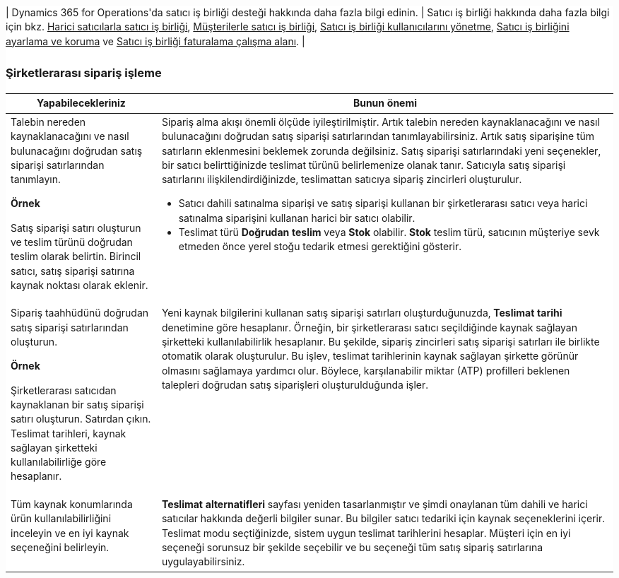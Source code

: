 | Dynamics 365 for Operations'da satıcı iş birliği desteği hakkında daha fazla bilgi edinin. | Satıcı iş birliği hakkında daha fazla bilgi için bkz. [Harici satıcılarla satıcı iş birliği](../../../supply-chain/procurement/vendor-collaboration-work-external-vendors.md), [Müşterilerle satıcı iş birliği](../../../supply-chain/procurement/vendor-collaboration-work-customers-dynamics-365-operations.md), [Satıcı iş birliği kullanıcılarını yönetme](../../../supply-chain/procurement/manage-vendor-collaboration-users.md), [Satıcı iş birliğini ayarlama ve koruma](../../../supply-chain/procurement/set-up-maintain-vendor-collaboration.md) ve [Satıcı iş birliği faturalama çalışma alanı](../../../finance/accounts-payable/vendor-portal-invoicing-workspace.md). |

### <a name="intercompany-order-processing"></a>Şirketlerarası sipariş işleme

<table>
<thead>
<tr>
<th>Yapabilecekleriniz</th>
<th>Bunun önemi</th>
</tr>
</thead>
<tbody>
<tr>
<td>Talebin nereden kaynaklanacağını ve nasıl bulunacağını doğrudan satış siparişi satırlarından tanımlayın.
<p><strong>Örnek</strong></p>
<p>Satış siparişi satırı oluşturun ve teslim türünü doğrudan teslim olarak belirtin. Birincil satıcı, satış siparişi satırına kaynak noktası olarak eklenir.</p>
</td>
<td>Sipariş alma akışı önemli ölçüde iyileştirilmiştir. Artık talebin nereden kaynaklanacağını ve nasıl bulunacağını doğrudan satış siparişi satırlarından tanımlayabilirsiniz. Artık satış siparişine tüm satırların eklenmesini beklemek zorunda değilsiniz. Satış siparişi satırlarındaki yeni seçenekler, bir satıcı belirttiğinizde teslimat türünü belirlemenize olanak tanır. Satıcıyla satış siparişi satırlarını ilişkilendirdiğinizde, teslimattan satıcıya sipariş zincirleri oluşturulur.
<ul>
<li>Satıcı dahili satınalma siparişi ve satış siparişi kullanan bir şirketlerarası satıcı veya harici satınalma siparişini kullanan harici bir satıcı olabilir.</li>
<li>Teslimat türü <strong>Doğrudan teslim</strong> veya <strong>Stok</strong> olabilir. <strong>Stok</strong> teslim türü, satıcının müşteriye sevk etmeden önce yerel stoğu tedarik etmesi gerektiğini gösterir.</li>
</ul>
</td>
</tr>
<tr>
<td>Sipariş taahhüdünü doğrudan satış siparişi satırlarından oluşturun.
<p><strong>Örnek</strong></p>
<p>Şirketlerarası satıcıdan kaynaklanan bir satış siparişi satırı oluşturun. Satırdan çıkın. Teslimat tarihleri, kaynak sağlayan şirketteki kullanılabilirliğe göre hesaplanır.</p>
</td>
<td>Yeni kaynak bilgilerini kullanan satış siparişi satırları oluşturduğunuzda, <strong>Teslimat tarihi</strong> denetimine göre hesaplanır. Örneğin, bir şirketlerarası satıcı seçildiğinde kaynak sağlayan şirketteki kullanılabilirlik hesaplanır. Bu şekilde, sipariş zincirleri satış siparişi satırları ile birlikte otomatik olarak oluşturulur. Bu işlev, teslimat tarihlerinin kaynak sağlayan şirkette görünür olmasını sağlamaya yardımcı olur. Böylece, karşılanabilir miktar (ATP) profilleri beklenen talepleri doğrudan satış siparişleri oluşturulduğunda işler.</td>
</tr>
<tr>
<td>Tüm kaynak konumlarında ürün kullanılabilirliğini inceleyin ve en iyi kaynak seçeneğini belirleyin.</td>
<td><strong>Teslimat alternatifleri</strong> sayfası yeniden tasarlanmıştır ve şimdi onaylanan tüm dahili ve harici satıcılar hakkında değerli bilgiler sunar. Bu bilgiler satıcı tedariki için kaynak seçeneklerini içerir. Teslimat modu seçtiğinizde, sistem uygun teslimat tarihlerini hesaplar. Müşteri için en iyi seçeneği sorunsuz bir şekilde seçebilir ve bu seçeneği tüm satış sipariş satırlarına uygulayabilirsiniz.</td>
</tr>
</tbody>
</table>
